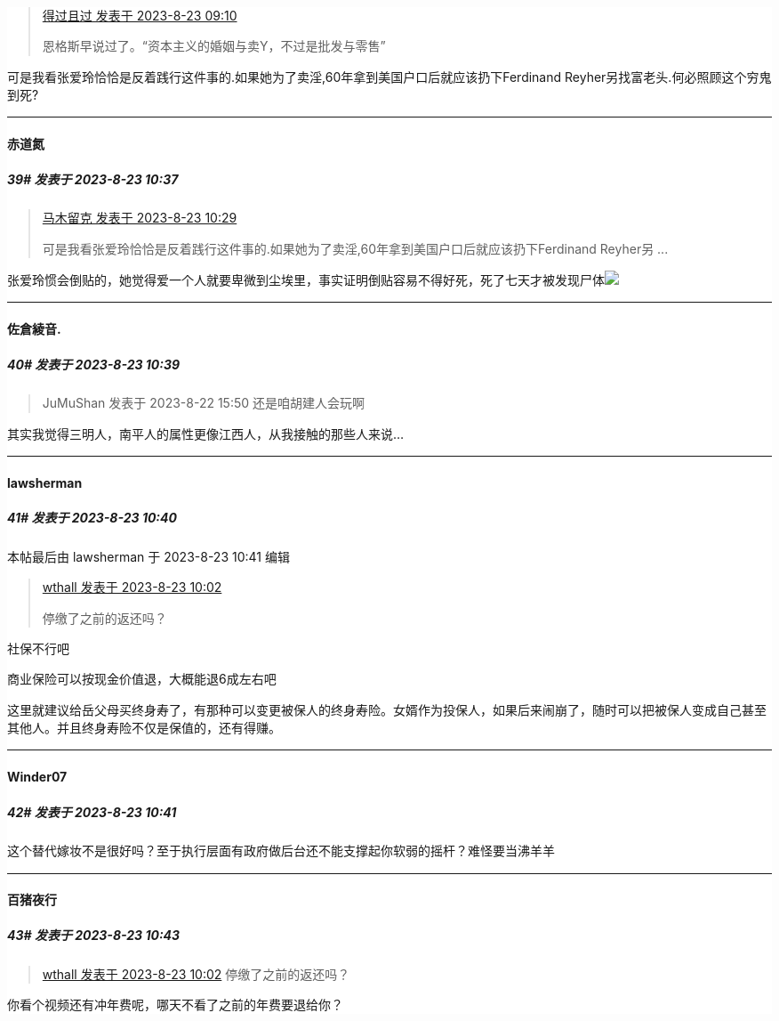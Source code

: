 <blockquote><a href="httphttps://bbs.saraba1st.com/2b/forum.php?mod=redirect&amp;goto=findpost&amp;pid=62129376&amp;ptid=2149427" target="_blank">得过且过 发表于 2023-8-23 09:10</a>

恩格斯早说过了。“资本主义的婚姻与卖Y，不过是批发与零售”</blockquote>
可是我看张爱玲恰恰是反着践行这件事的.如果她为了卖淫,60年拿到美国户口后就应该扔下Ferdinand Reyher另找富老头.何必照顾这个穷鬼到死?

*****

####  赤道氮  
##### 39#       发表于 2023-8-23 10:37

<blockquote><a href="httphttps://bbs.saraba1st.com/2b/forum.php?mod=redirect&amp;goto=findpost&amp;pid=62130447&amp;ptid=2149427" target="_blank">马木留克 发表于 2023-8-23 10:29</a>

可是我看张爱玲恰恰是反着践行这件事的.如果她为了卖淫,60年拿到美国户口后就应该扔下Ferdinand Reyher另 ...</blockquote>
张爱玲惯会倒贴的，她觉得爱一个人就要卑微到尘埃里，事实证明倒贴容易不得好死，死了七天才被发现尸体<img src="https://static.saraba1st.com/image/smiley/face2017/043.png" referrerpolicy="no-referrer">

*****

####  佐倉綾音.  
##### 40#       发表于 2023-8-23 10:39

<blockquote>JuMuShan 发表于 2023-8-22 15:50
还是咱胡建人会玩啊</blockquote>
其实我觉得三明人，南平人的属性更像江西人，从我接触的那些人来说…

*****

####  lawsherman  
##### 41#       发表于 2023-8-23 10:40

 本帖最后由 lawsherman 于 2023-8-23 10:41 编辑 
<blockquote><a href="httphttps://bbs.saraba1st.com/2b/forum.php?mod=redirect&amp;goto=findpost&amp;pid=62130080&amp;ptid=2149427" target="_blank">wthall 发表于 2023-8-23 10:02</a>

停缴了之前的返还吗？</blockquote>社保不行吧

商业保险可以按现金价值退，大概能退6成左右吧

这里就建议给岳父母买终身寿了，有那种可以变更被保人的终身寿险。女婿作为投保人，如果后来闹崩了，随时可以把被保人变成自己甚至其他人。并且终身寿险不仅是保值的，还有得赚。

*****

####  Winder07  
##### 42#       发表于 2023-8-23 10:41

这个替代嫁妆不是很好吗？至于执行层面有政府做后台还不能支撑起你软弱的摇杆？难怪要当沸羊羊

*****

####  百猪夜行  
##### 43#       发表于 2023-8-23 10:43

<blockquote><a href="httphttps://bbs.saraba1st.com/2b/forum.php?mod=redirect&amp;goto=findpost&amp;pid=62130080&amp;ptid=2149427" target="_blank">wthall 发表于 2023-8-23 10:02</a>
停缴了之前的返还吗？</blockquote>
你看个视频还有冲年费呢，哪天不看了之前的年费要退给你？
